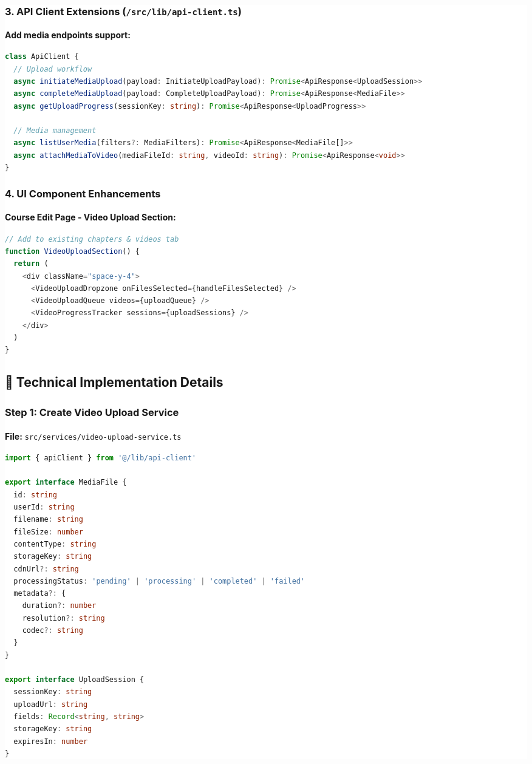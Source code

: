 ### 3. API Client Extensions (`/src/lib/api-client.ts`)

**Add media endpoints support:**
```typescript
class ApiClient {
  // Upload workflow
  async initiateMediaUpload(payload: InitiateUploadPayload): Promise<ApiResponse<UploadSession>>
  async completeMediaUpload(payload: CompleteUploadPayload): Promise<ApiResponse<MediaFile>>
  async getUploadProgress(sessionKey: string): Promise<ApiResponse<UploadProgress>>
  
  // Media management
  async listUserMedia(filters?: MediaFilters): Promise<ApiResponse<MediaFile[]>>
  async attachMediaToVideo(mediaFileId: string, videoId: string): Promise<ApiResponse<void>>
}
```

### 4. UI Component Enhancements

**Course Edit Page - Video Upload Section:**
```typescript
// Add to existing chapters & videos tab
function VideoUploadSection() {
  return (
    <div className="space-y-4">
      <VideoUploadDropzone onFilesSelected={handleFilesSelected} />
      <VideoUploadQueue videos={uploadQueue} />
      <VideoProgressTracker sessions={uploadSessions} />
    </div>
  )
}
```

## 🔧 Technical Implementation Details

### Step 1: Create Video Upload Service

**File:** `src/services/video-upload-service.ts`

```typescript
import { apiClient } from '@/lib/api-client'

export interface MediaFile {
  id: string
  userId: string
  filename: string
  fileSize: number
  contentType: string
  storageKey: string
  cdnUrl?: string
  processingStatus: 'pending' | 'processing' | 'completed' | 'failed'
  metadata?: {
    duration?: number
    resolution?: string
    codec?: string
  }
}

export interface UploadSession {
  sessionKey: string
  uploadUrl: string
  fields: Record<string, string>
  storageKey: string
  expiresIn: number
}
```